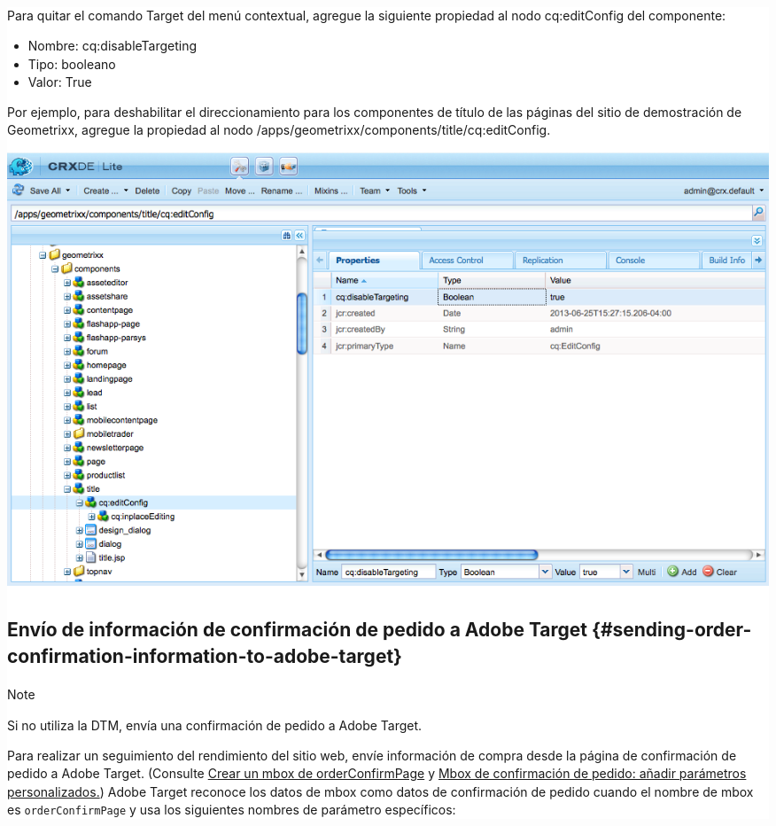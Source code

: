 Para quitar el comando Target del menú contextual, agregue la siguiente propiedad al nodo cq:editConfig del componente:

* Nombre: cq:disableTargeting
* Tipo: booleano
* Valor: True

Por ejemplo, para deshabilitar el direccionamiento para los componentes de título de las páginas del sitio de demostración de Geometrixx, agregue la propiedad al nodo /apps/geometrixx/components/title/cq:editConfig.

![chlimage_1-22](assets/chlimage_1-22.png)

## Envío de información de confirmación de pedido a Adobe Target {#sending-order-confirmation-information-to-adobe-target}

>[!NOTE]
>
>Si no utiliza la DTM, envía una confirmación de pedido a Adobe Target.

Para realizar un seguimiento del rendimiento del sitio web, envíe información de compra desde la página de confirmación de pedido a Adobe Target. (Consulte [Crear un mbox de orderConfirmPage](https://developer.adobe.com/target/implement/client-side/atjs/how-to-deployatjs/implement-target-without-a-tag-manager/?lang=en) y [Mbox de confirmación de pedido: añadir parámetros personalizados.](https://experienceleaguecommunities.adobe.com/t5/adobe-target-questions/order-confirmation-mbox-add-custom-parameters/m-p/275779)) Adobe Target reconoce los datos de mbox como datos de confirmación de pedido cuando el nombre de mbox es `orderConfirmPage` y usa los siguientes nombres de parámetro específicos:
